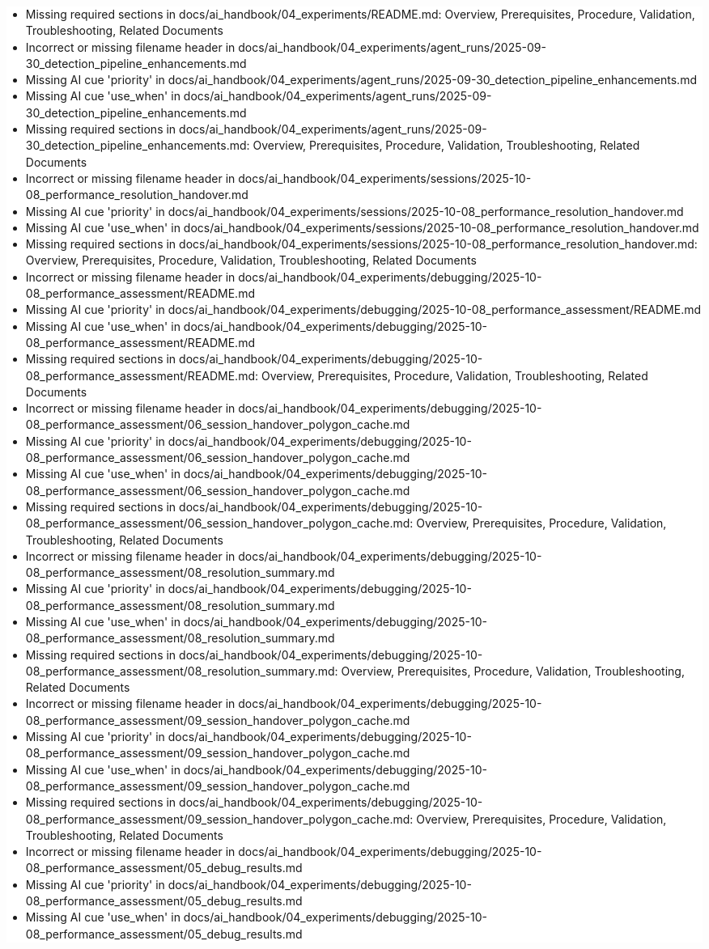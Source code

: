   - Missing required sections in docs/ai_handbook/04_experiments/README.md: Overview, Prerequisites, Procedure, Validation, Troubleshooting, Related Documents
  - Incorrect or missing filename header in docs/ai_handbook/04_experiments/agent_runs/2025-09-30_detection_pipeline_enhancements.md
  - Missing AI cue 'priority' in docs/ai_handbook/04_experiments/agent_runs/2025-09-30_detection_pipeline_enhancements.md
  - Missing AI cue 'use_when' in docs/ai_handbook/04_experiments/agent_runs/2025-09-30_detection_pipeline_enhancements.md
  - Missing required sections in docs/ai_handbook/04_experiments/agent_runs/2025-09-30_detection_pipeline_enhancements.md: Overview, Prerequisites, Procedure, Validation, Troubleshooting, Related Documents
  - Incorrect or missing filename header in docs/ai_handbook/04_experiments/sessions/2025-10-08_performance_resolution_handover.md
  - Missing AI cue 'priority' in docs/ai_handbook/04_experiments/sessions/2025-10-08_performance_resolution_handover.md
  - Missing AI cue 'use_when' in docs/ai_handbook/04_experiments/sessions/2025-10-08_performance_resolution_handover.md
  - Missing required sections in docs/ai_handbook/04_experiments/sessions/2025-10-08_performance_resolution_handover.md: Overview, Prerequisites, Procedure, Validation, Troubleshooting, Related Documents
  - Incorrect or missing filename header in docs/ai_handbook/04_experiments/debugging/2025-10-08_performance_assessment/README.md
  - Missing AI cue 'priority' in docs/ai_handbook/04_experiments/debugging/2025-10-08_performance_assessment/README.md
  - Missing AI cue 'use_when' in docs/ai_handbook/04_experiments/debugging/2025-10-08_performance_assessment/README.md
  - Missing required sections in docs/ai_handbook/04_experiments/debugging/2025-10-08_performance_assessment/README.md: Overview, Prerequisites, Procedure, Validation, Troubleshooting, Related Documents
  - Incorrect or missing filename header in docs/ai_handbook/04_experiments/debugging/2025-10-08_performance_assessment/06_session_handover_polygon_cache.md
  - Missing AI cue 'priority' in docs/ai_handbook/04_experiments/debugging/2025-10-08_performance_assessment/06_session_handover_polygon_cache.md
  - Missing AI cue 'use_when' in docs/ai_handbook/04_experiments/debugging/2025-10-08_performance_assessment/06_session_handover_polygon_cache.md
  - Missing required sections in docs/ai_handbook/04_experiments/debugging/2025-10-08_performance_assessment/06_session_handover_polygon_cache.md: Overview, Prerequisites, Procedure, Validation, Troubleshooting, Related Documents
  - Incorrect or missing filename header in docs/ai_handbook/04_experiments/debugging/2025-10-08_performance_assessment/08_resolution_summary.md
  - Missing AI cue 'priority' in docs/ai_handbook/04_experiments/debugging/2025-10-08_performance_assessment/08_resolution_summary.md
  - Missing AI cue 'use_when' in docs/ai_handbook/04_experiments/debugging/2025-10-08_performance_assessment/08_resolution_summary.md
  - Missing required sections in docs/ai_handbook/04_experiments/debugging/2025-10-08_performance_assessment/08_resolution_summary.md: Overview, Prerequisites, Procedure, Validation, Troubleshooting, Related Documents
  - Incorrect or missing filename header in docs/ai_handbook/04_experiments/debugging/2025-10-08_performance_assessment/09_session_handover_polygon_cache.md
  - Missing AI cue 'priority' in docs/ai_handbook/04_experiments/debugging/2025-10-08_performance_assessment/09_session_handover_polygon_cache.md
  - Missing AI cue 'use_when' in docs/ai_handbook/04_experiments/debugging/2025-10-08_performance_assessment/09_session_handover_polygon_cache.md
  - Missing required sections in docs/ai_handbook/04_experiments/debugging/2025-10-08_performance_assessment/09_session_handover_polygon_cache.md: Overview, Prerequisites, Procedure, Validation, Troubleshooting, Related Documents
  - Incorrect or missing filename header in docs/ai_handbook/04_experiments/debugging/2025-10-08_performance_assessment/05_debug_results.md
  - Missing AI cue 'priority' in docs/ai_handbook/04_experiments/debugging/2025-10-08_performance_assessment/05_debug_results.md
  - Missing AI cue 'use_when' in docs/ai_handbook/04_experiments/debugging/2025-10-08_performance_assessment/05_debug_results.md